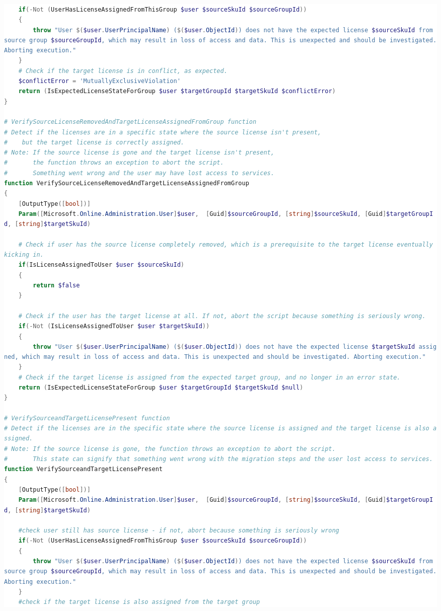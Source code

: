 ```powershell
    if(-Not (UserHasLicenseAssignedFromThisGroup $user $sourceSkuId $sourceGroupId))
    {
        throw "User $($user.UserPrincipalName) ($($user.ObjectId)) does not have the expected license $sourceSkuId from source group $sourceGroupId, which may result in loss of access and data. This is unexpected and should be investigated. Aborting execution."
    }
    # Check if the target license is in conflict, as expected.
    $conflictError = 'MutuallyExclusiveViolation'
    return (IsExpectedLicenseStateForGroup $user $targetGroupId $targetSkuId $conflictError)
}

# VerifySourceLicenseRemovedAndTargetLicenseAssignedFromGroup function
# Detect if the licenses are in a specific state where the source license isn't present,
#    but the target license is correctly assigned.
# Note: If the source license is gone and the target license isn't present,
#       the function throws an exception to abort the script.
#       Something went wrong and the user may have lost access to services.
function VerifySourceLicenseRemovedAndTargetLicenseAssignedFromGroup
{
    [OutputType([bool])]
    Param([Microsoft.Online.Administration.User]$user,  [Guid]$sourceGroupId, [string]$sourceSkuId, [Guid]$targetGroupId, [string]$targetSkuId)

    # Check if user has the source license completely removed, which is a prerequisite to the target license eventually kicking in.
    if(IsLicenseAssignedToUser $user $sourceSkuId)
    {
        return $false
    }

    # Check if the user has the target license at all. If not, abort the script because something is seriously wrong.
    if(-Not (IsLicenseAssignedToUser $user $targetSkuId))
    {
        throw "User $($user.UserPrincipalName) ($($user.ObjectId)) does not have the expected license $targetSkuId assigned, which may result in loss of access and data. This is unexpected and should be investigated. Aborting execution."
    }
    # Check if the target license is assigned from the expected target group, and no longer in an error state.
    return (IsExpectedLicenseStateForGroup $user $targetGroupId $targetSkuId $null)
}

# VerifySourceandTargetLicensePresent function
# Detect if the licenses are in the specific state where the source license is assigned and the target license is also assigned.
# Note: If the source license is gone, the function throws an exception to abort the script.
#       This state can signify that something went wrong with the migration steps and the user lost access to services.
function VerifySourceandTargetLicensePresent
{
    [OutputType([bool])]
    Param([Microsoft.Online.Administration.User]$user,  [Guid]$sourceGroupId, [string]$sourceSkuId, [Guid]$targetGroupId, [string]$targetSkuId)

    #check user still has source license - if not, abort because something is seriously wrong
    if(-Not (UserHasLicenseAssignedFromThisGroup $user $sourceSkuId $sourceGroupId))
    {
        throw "User $($user.UserPrincipalName) ($($user.ObjectId)) does not have the expected license $sourceSkuId from source group $sourceGroupId, which may result in loss of access and data. This is unexpected and should be investigated. Aborting execution."
    }
    #check if the target license is also assigned from the target group
```